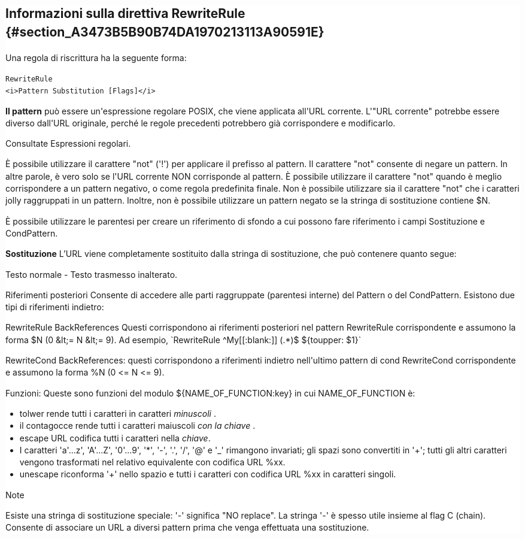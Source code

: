 ## Informazioni sulla direttiva RewriteRule {#section_A3473B5B90B74DA1970213113A90591E}

Una regola di riscrittura ha la seguente forma:

```
RewriteRule  
<i>Pattern Substitution [Flags]</i>
```

**Il pattern** può essere un&#39;espressione regolare POSIX, che viene applicata all&#39;URL corrente. L&#39;&quot;URL corrente&quot; potrebbe essere diverso dall&#39;URL originale, perché le regole precedenti potrebbero già corrispondere e modificarlo.

Consultate Espressioni [](../c-appendices/r-regular-expressions.md#reference_B5BA7D61D82E4109A01D2A2D964E3A6A)regolari.

È possibile utilizzare il carattere &quot;not&quot; (&#39;!&#39;) per applicare il prefisso al pattern. Il carattere &quot;not&quot; consente di negare un pattern. In altre parole, è vero solo se l&#39;URL corrente NON corrisponde al pattern. È possibile utilizzare il carattere &quot;not&quot; quando è meglio corrispondere a un pattern negativo, o come regola predefinita finale. Non è possibile utilizzare sia il carattere &quot;not&quot; che i caratteri jolly raggruppati in un pattern. Inoltre, non è possibile utilizzare un pattern negato se la stringa di sostituzione contiene $N.

È possibile utilizzare le parentesi per creare un riferimento di sfondo a cui possono fare riferimento i campi Sostituzione e CondPattern.

**Sostituzione** L’URL viene completamente sostituito dalla stringa di sostituzione, che può contenere quanto segue:

Testo normale - Testo trasmesso inalterato.

Riferimenti posteriori Consente di accedere alle parti raggruppate (parentesi interne) del Pattern o del CondPattern. Esistono due tipi di riferimenti indietro:

RewriteRule BackReferences Questi corrispondono ai riferimenti posteriori nel pattern RewriteRule corrispondente e assumono la forma $N (0 &lt;= N &lt;= 9). Ad esempio, `RewriteRule ^My[[:blank:]] (.*)$ ${toupper: $1}`

RewriteCond BackReferences: questi corrispondono a riferimenti indietro nell&#39;ultimo pattern di cond RewriteCond corrispondente e assumono la forma %N (0 &lt;= N &lt;= 9).

Funzioni: Queste sono funzioni del modulo ${NAME_OF_FUNCTION:key} in cui NAME_OF_FUNCTION è:

* tolwer rende tutti i caratteri in caratteri *minuscoli* .
* il contagocce rende tutti i caratteri maiuscoli *con la chiave* .
* escape URL codifica tutti i caratteri nella *chiave*.
* I caratteri &#39;a&#39;...z&#39;, &#39;A&#39;...Z&#39;, &#39;0&#39;...9&#39;, &#39;*&#39;, &#39;-&#39;, &#39;.&#39;, &#39;/&#39;, &#39;@&#39; e &#39;_&#39; rimangono invariati; gli spazi sono convertiti in &#39;+&#39;; tutti gli altri caratteri vengono trasformati nel relativo equivalente con codifica URL %xx.
* unescape riconforma &#39;+&#39; nello spazio e tutti i caratteri con codifica URL %xx in caratteri singoli.

>[!NOTE]
>
>Esiste una stringa di sostituzione speciale: &#39;-&#39; significa &quot;NO replace&quot;. La stringa &#39;-&#39; è spesso utile insieme al flag C (chain). Consente di associare un URL a diversi pattern prima che venga effettuata una sostituzione.
